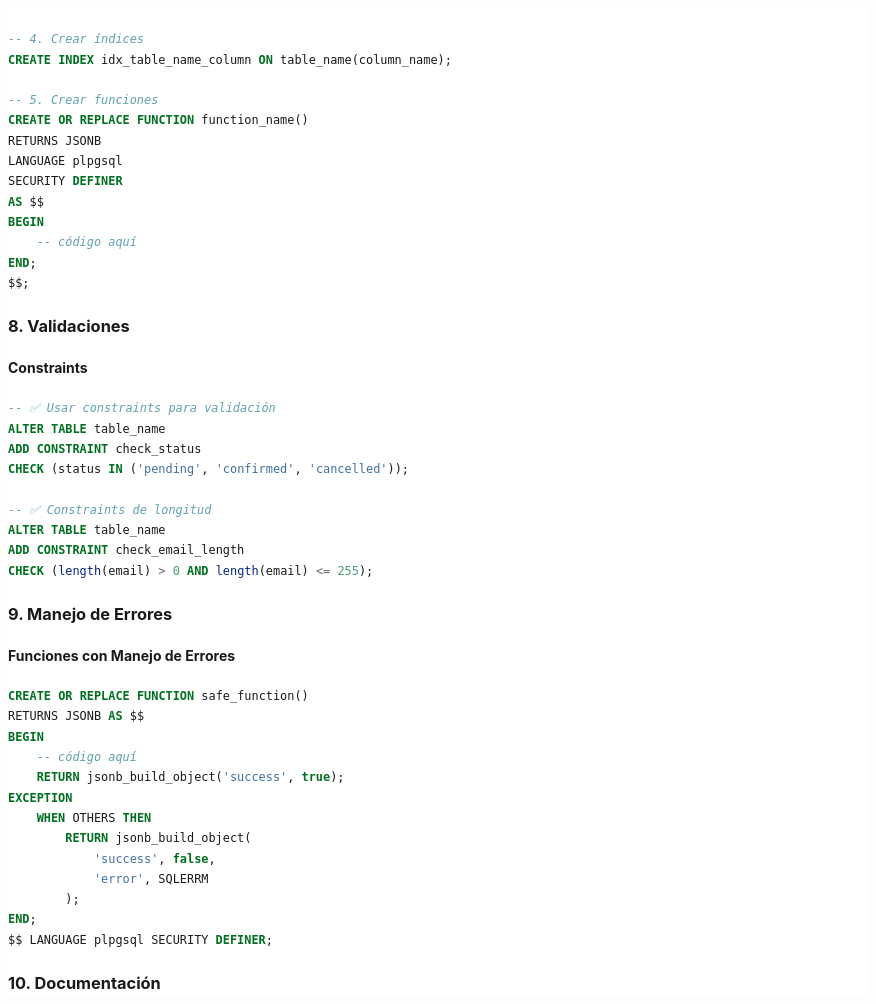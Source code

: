 ```sql

-- 4. Crear índices
CREATE INDEX idx_table_name_column ON table_name(column_name);

-- 5. Crear funciones
CREATE OR REPLACE FUNCTION function_name()
RETURNS JSONB
LANGUAGE plpgsql
SECURITY DEFINER
AS $$
BEGIN
    -- código aquí
END;
$$;
```

### 8. Validaciones

#### Constraints
```sql
-- ✅ Usar constraints para validación
ALTER TABLE table_name 
ADD CONSTRAINT check_status 
CHECK (status IN ('pending', 'confirmed', 'cancelled'));

-- ✅ Constraints de longitud
ALTER TABLE table_name 
ADD CONSTRAINT check_email_length 
CHECK (length(email) > 0 AND length(email) <= 255);
```

### 9. Manejo de Errores

#### Funciones con Manejo de Errores
```sql
CREATE OR REPLACE FUNCTION safe_function()
RETURNS JSONB AS $$
BEGIN
    -- código aquí
    RETURN jsonb_build_object('success', true);
EXCEPTION
    WHEN OTHERS THEN
        RETURN jsonb_build_object(
            'success', false,
            'error', SQLERRM
        );
END;
$$ LANGUAGE plpgsql SECURITY DEFINER;
```

### 10. Documentación
